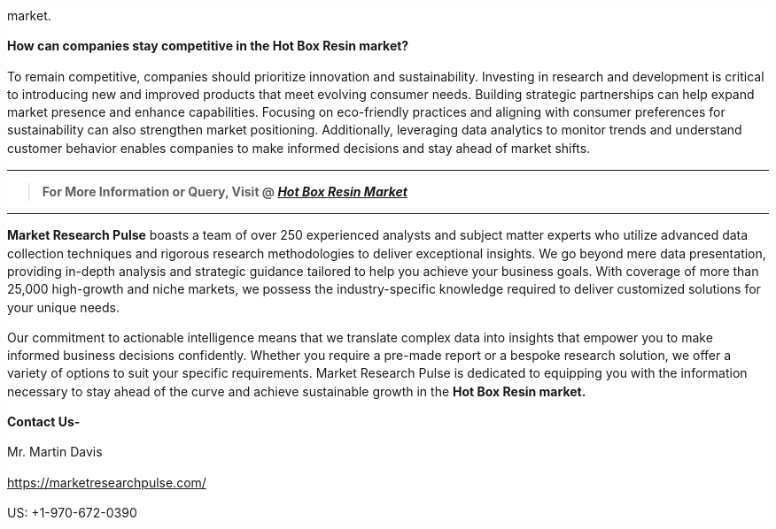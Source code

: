 market.</p><p><strong>How can companies stay competitive in the Hot Box Resin market?</strong></p><p>To remain competitive, companies should prioritize innovation and sustainability. Investing in research and development is critical to introducing new and improved products that meet evolving consumer needs. Building strategic partnerships can help expand market presence and enhance capabilities. Focusing on eco-friendly practices and aligning with consumer preferences for sustainability can also strengthen market positioning. Additionally, leveraging data analytics to monitor trends and understand customer behavior enables companies to make informed decisions and stay ahead of market shifts.</p><hr /><blockquote><p><strong>For More Information or Query, Visit @&nbsp;<em><a href="https://marketresearchpulse.com/report/33566/hot-box-resin-market?utm_source=Linkedin&utm_medium=023">Hot Box Resin Market</a></em></strong></p></blockquote><hr /><p><strong>Market Research Pulse</strong> boasts a team of over 250 experienced analysts and subject matter experts who utilize advanced data collection techniques and rigorous research methodologies to deliver exceptional insights. We go beyond mere data presentation, providing in-depth analysis and strategic guidance tailored to help you achieve your business goals. With coverage of more than 25,000 high-growth and niche markets, we possess the industry-specific knowledge required to deliver customized solutions for your unique needs.</p><p>Our commitment to actionable intelligence means that we translate complex data into insights that empower you to make informed business decisions confidently. Whether you require a pre-made report or a bespoke research solution, we offer a variety of options to suit your specific requirements. Market Research Pulse is dedicated to equipping you with the information necessary to stay ahead of the curve and achieve sustainable growth in the <strong>Hot Box Resin market.</strong></p><p><strong>Contact Us-</strong></p><p>Mr. Martin Davis</p><p>https://marketresearchpulse.com/</p><p>US: +1-970-672-0390</p>